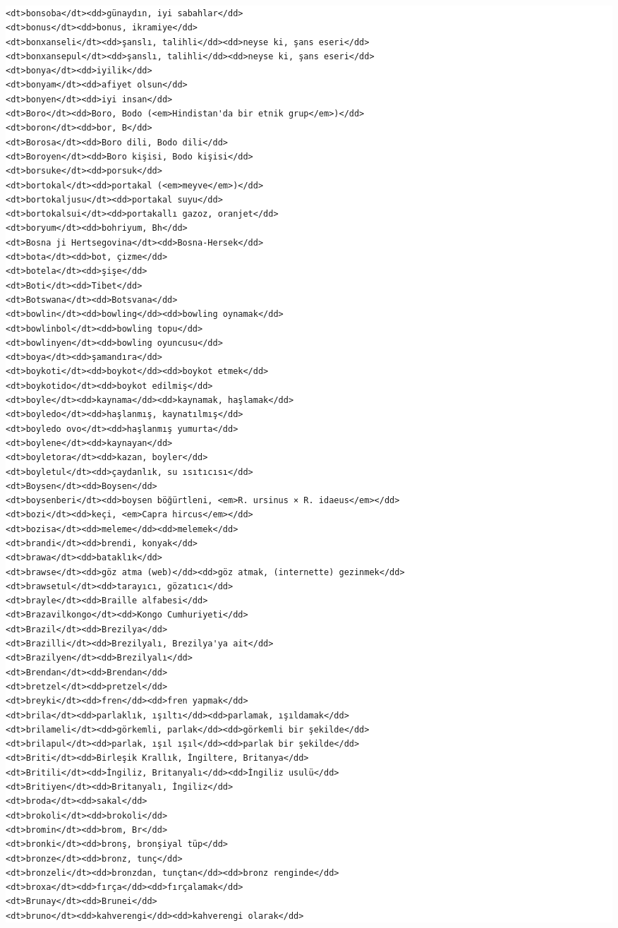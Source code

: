     <dt>bonsoba</dt><dd>günaydın, iyi sabahlar</dd>
    <dt>bonus</dt><dd>bonus, ikramiye</dd>
    <dt>bonxanseli</dt><dd>şanslı, talihli</dd><dd>neyse ki, şans eseri</dd>
    <dt>bonxansepul</dt><dd>şanslı, talihli</dd><dd>neyse ki, şans eseri</dd>
    <dt>bonya</dt><dd>iyilik</dd>
    <dt>bonyam</dt><dd>afiyet olsun</dd>
    <dt>bonyen</dt><dd>iyi insan</dd>
    <dt>Boro</dt><dd>Boro, Bodo (<em>Hindistan'da bir etnik grup</em>)</dd>
    <dt>boron</dt><dd>bor, B</dd>
    <dt>Borosa</dt><dd>Boro dili, Bodo dili</dd>
    <dt>Boroyen</dt><dd>Boro kişisi, Bodo kişisi</dd>
    <dt>borsuke</dt><dd>porsuk</dd>
    <dt>bortokal</dt><dd>portakal (<em>meyve</em>)</dd>
    <dt>bortokaljusu</dt><dd>portakal suyu</dd>
    <dt>bortokalsui</dt><dd>portakallı gazoz, oranjet</dd>
    <dt>boryum</dt><dd>bohriyum, Bh</dd>
    <dt>Bosna ji Hertsegovina</dt><dd>Bosna-Hersek</dd>
    <dt>bota</dt><dd>bot, çizme</dd>
    <dt>botela</dt><dd>şişe</dd>
    <dt>Boti</dt><dd>Tibet</dd>
    <dt>Botswana</dt><dd>Botsvana</dd>
    <dt>bowlin</dt><dd>bowling</dd><dd>bowling oynamak</dd>
    <dt>bowlinbol</dt><dd>bowling topu</dd>
    <dt>bowlinyen</dt><dd>bowling oyuncusu</dd>
    <dt>boya</dt><dd>şamandıra</dd>
    <dt>boykoti</dt><dd>boykot</dd><dd>boykot etmek</dd>
    <dt>boykotido</dt><dd>boykot edilmiş</dd>
    <dt>boyle</dt><dd>kaynama</dd><dd>kaynamak, haşlamak</dd>
    <dt>boyledo</dt><dd>haşlanmış, kaynatılmış</dd>
    <dt>boyledo ovo</dt><dd>haşlanmış yumurta</dd>
    <dt>boylene</dt><dd>kaynayan</dd>
    <dt>boyletora</dt><dd>kazan, boyler</dd>
    <dt>boyletul</dt><dd>çaydanlık, su ısıtıcısı</dd>
    <dt>Boysen</dt><dd>Boysen</dd>
    <dt>boysenberi</dt><dd>boysen böğürtleni, <em>R. ursinus × R. idaeus</em></dd>
    <dt>bozi</dt><dd>keçi, <em>Capra hircus</em></dd>
    <dt>bozisa</dt><dd>meleme</dd><dd>melemek</dd>
    <dt>brandi</dt><dd>brendi, konyak</dd>
    <dt>brawa</dt><dd>bataklık</dd>
    <dt>brawse</dt><dd>göz atma (web)</dd><dd>göz atmak, (internette) gezinmek</dd>
    <dt>brawsetul</dt><dd>tarayıcı, gözatıcı</dd>
    <dt>brayle</dt><dd>Braille alfabesi</dd>
    <dt>Brazavilkongo</dt><dd>Kongo Cumhuriyeti</dd>
    <dt>Brazil</dt><dd>Brezilya</dd>
    <dt>Brazilli</dt><dd>Brezilyalı, Brezilya'ya ait</dd>
    <dt>Brazilyen</dt><dd>Brezilyalı</dd>
    <dt>Brendan</dt><dd>Brendan</dd>
    <dt>bretzel</dt><dd>pretzel</dd>
    <dt>breyki</dt><dd>fren</dd><dd>fren yapmak</dd>
    <dt>brila</dt><dd>parlaklık, ışıltı</dd><dd>parlamak, ışıldamak</dd>
    <dt>brilameli</dt><dd>görkemli, parlak</dd><dd>görkemli bir şekilde</dd>
    <dt>brilapul</dt><dd>parlak, ışıl ışıl</dd><dd>parlak bir şekilde</dd>
    <dt>Briti</dt><dd>Birleşik Krallık, İngiltere, Britanya</dd>
    <dt>Britili</dt><dd>İngiliz, Britanyalı</dd><dd>İngiliz usulü</dd>
    <dt>Britiyen</dt><dd>Britanyalı, İngiliz</dd>
    <dt>broda</dt><dd>sakal</dd>
    <dt>brokoli</dt><dd>brokoli</dd>
    <dt>bromin</dt><dd>brom, Br</dd>
    <dt>bronki</dt><dd>bronş, bronşiyal tüp</dd>
    <dt>bronze</dt><dd>bronz, tunç</dd>
    <dt>bronzeli</dt><dd>bronzdan, tunçtan</dd><dd>bronz renginde</dd>
    <dt>broxa</dt><dd>fırça</dd><dd>fırçalamak</dd>
    <dt>Brunay</dt><dd>Brunei</dd>
    <dt>bruno</dt><dd>kahverengi</dd><dd>kahverengi olarak</dd>